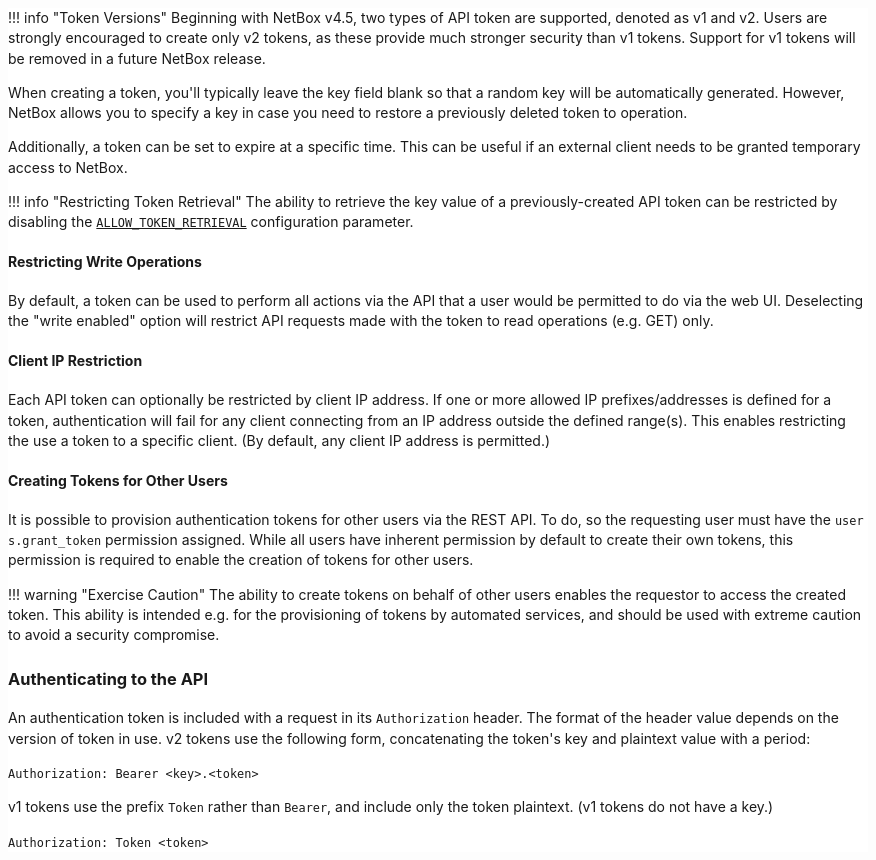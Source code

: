!!! info "Token Versions"
    Beginning with NetBox v4.5, two types of API token are supported, denoted as v1 and v2. Users are strongly encouraged to create only v2 tokens, as these provide much stronger security than v1 tokens. Support for v1 tokens will be removed in a future NetBox release.

When creating a token, you'll typically leave the key field blank so that a random key will be automatically generated. However, NetBox allows you to specify a key in case you need to restore a previously deleted token to operation.

Additionally, a token can be set to expire at a specific time. This can be useful if an external client needs to be granted temporary access to NetBox.

!!! info "Restricting Token Retrieval"
    The ability to retrieve the key value of a previously-created API token can be restricted by disabling the [`ALLOW_TOKEN_RETRIEVAL`](../configuration/security.md#allow_token_retrieval) configuration parameter.

#### Restricting Write Operations

By default, a token can be used to perform all actions via the API that a user would be permitted to do via the web UI. Deselecting the "write enabled" option will restrict API requests made with the token to read operations (e.g. GET) only.

#### Client IP Restriction

Each API token can optionally be restricted by client IP address. If one or more allowed IP prefixes/addresses is defined for a token, authentication will fail for any client connecting from an IP address outside the defined range(s). This enables restricting the use a token to a specific client. (By default, any client IP address is permitted.)

#### Creating Tokens for Other Users

It is possible to provision authentication tokens for other users via the REST API. To do, so the requesting user must have the `users.grant_token` permission assigned. While all users have inherent permission by default to create their own tokens, this permission is required to enable the creation of tokens for other users.

!!! warning "Exercise Caution"
    The ability to create tokens on behalf of other users enables the requestor to access the created token. This ability is intended e.g. for the provisioning of tokens by automated services, and should be used with extreme caution to avoid a security compromise.

### Authenticating to the API

An authentication token is included with a request in its `Authorization` header. The format of the header value depends on the version of token in use. v2 tokens use the following form, concatenating the token's key and plaintext value with a period:

```
Authorization: Bearer <key>.<token>
```

v1 tokens use the prefix `Token` rather than `Bearer`, and include only the token plaintext. (v1 tokens do not have a key.)

```
Authorization: Token <token>
```
